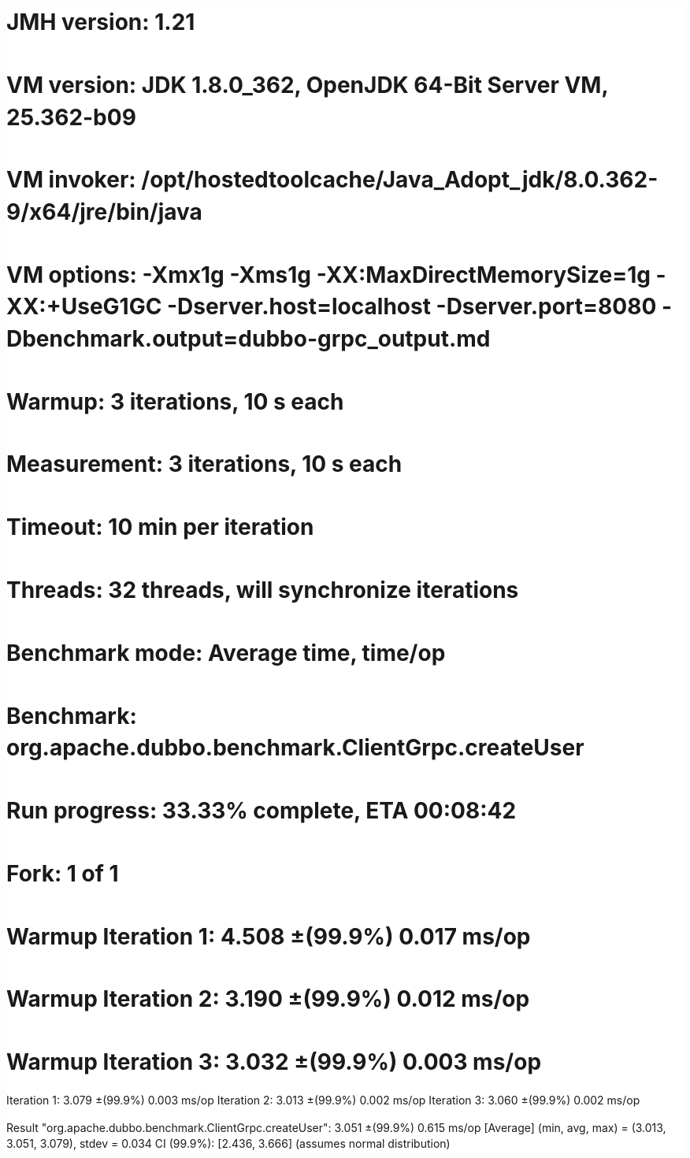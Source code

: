 
# JMH version: 1.21
# VM version: JDK 1.8.0_362, OpenJDK 64-Bit Server VM, 25.362-b09
# VM invoker: /opt/hostedtoolcache/Java_Adopt_jdk/8.0.362-9/x64/jre/bin/java
# VM options: -Xmx1g -Xms1g -XX:MaxDirectMemorySize=1g -XX:+UseG1GC -Dserver.host=localhost -Dserver.port=8080 -Dbenchmark.output=dubbo-grpc_output.md
# Warmup: 3 iterations, 10 s each
# Measurement: 3 iterations, 10 s each
# Timeout: 10 min per iteration
# Threads: 32 threads, will synchronize iterations
# Benchmark mode: Average time, time/op
# Benchmark: org.apache.dubbo.benchmark.ClientGrpc.createUser

# Run progress: 33.33% complete, ETA 00:08:42
# Fork: 1 of 1
# Warmup Iteration   1: 4.508 ±(99.9%) 0.017 ms/op
# Warmup Iteration   2: 3.190 ±(99.9%) 0.012 ms/op
# Warmup Iteration   3: 3.032 ±(99.9%) 0.003 ms/op
Iteration   1: 3.079 ±(99.9%) 0.003 ms/op
Iteration   2: 3.013 ±(99.9%) 0.002 ms/op
Iteration   3: 3.060 ±(99.9%) 0.002 ms/op


Result "org.apache.dubbo.benchmark.ClientGrpc.createUser":
  3.051 ±(99.9%) 0.615 ms/op [Average]
  (min, avg, max) = (3.013, 3.051, 3.079), stdev = 0.034
  CI (99.9%): [2.436, 3.666] (assumes normal distribution)
